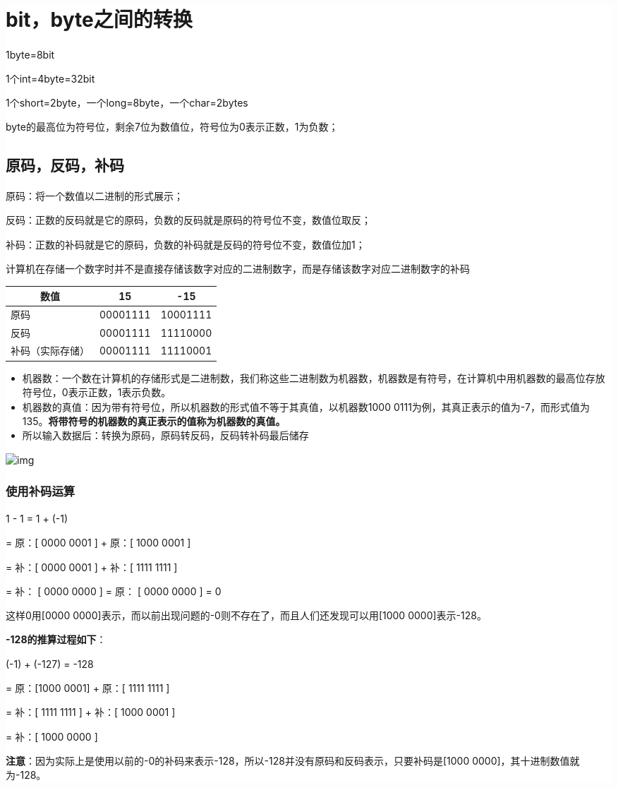 

# bit，byte之间的转换

1byte=8bit

1个int=4byte=32bit

1个short=2byte，一个long=8byte，一个char=2bytes

byte的最高位为符号位，剩余7位为数值位，符号位为0表示正数，1为负数；

## 原码，反码，补码

原码：将一个数值以二进制的形式展示；

反码：正数的反码就是它的原码，负数的反码就是原码的符号位不变，数值位取反；

补码：正数的补码就是它的原码，负数的补码就是反码的符号位不变，数值位加1；

计算机在存储一个数字时并不是直接存储该数字对应的二进制数字，而是存储该数字对应二进制数字的补码

| 数值             | 15       | -15      |
| ---------------- | -------- | -------- |
| 原码             | 00001111 | 1000‭1111‬ |
| 反码             | 00001111 | 11110000 |
| 补码（实际存储） | 00001111 | 11110001 |

- 机器数：一个数在计算机的存储形式是二进制数，我们称这些二进制数为机器数，机器数是有符号，在计算机中用机器数的最高位存放符号位，0表示正数，1表示负数。
- 机器数的真值：因为带有符号位，所以机器数的形式值不等于其真值，以机器数1000 0111为例，其真正表示的值为-7，而形式值为135。**将带符号的机器数的真正表示的值称为机器数的真值。**
- 所以输入数据后：转换为原码，原码转反码，反码转补码最后储存

![img](https://pic4.zhimg.com/80/v2-7507f422286e51a39cd4a873e76c1d97_1440w.webp)

### 使用补码运算

1 - 1 = 1 + (-1)

= 原：[ 0000 0001 ] + 原：[ 1000 0001 ]

= 补：[ 0000 0001 ] + 补：[ 1111 1111 ]

= 补： [ 0000 0000 ] = 原： [ 0000 0000 ] = 0

这样0用[0000 0000]表示，而以前出现问题的-0则不存在了，而且人们还发现可以用[1000 0000]表示-128。

**-128的推算过程如下**：

(-1) + (-127) = -128

= 原：[1000 0001] + 原：[ 1111 1111 ]

= 补：[ 1111 1111 ] + 补：[ 1000 0001 ]

= 补：[ 1000 0000 ]

**注意**：因为实际上是使用以前的-0的补码来表示-128，所以-128并没有原码和反码表示，只要补码是[1000 0000]，其十进制数值就为-128。
